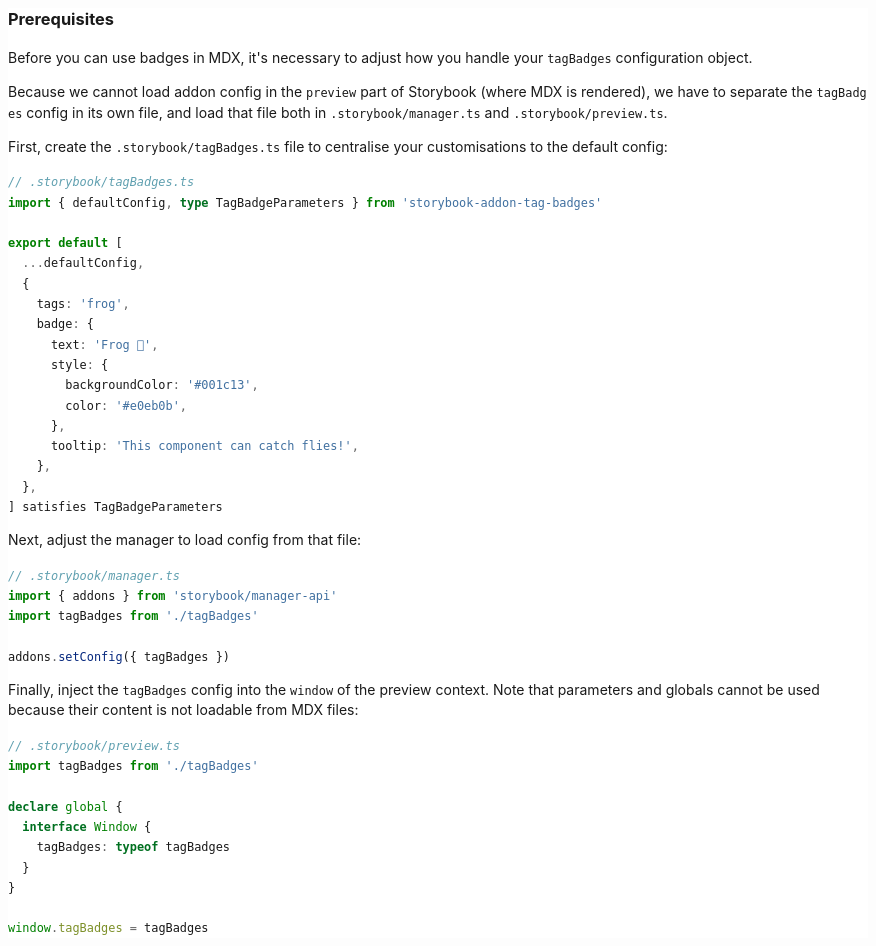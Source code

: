 ### Prerequisites

Before you can use badges in MDX, it's necessary to adjust how you handle your `tagBadges` configuration object.

Because we cannot load addon config in the `preview` part of Storybook (where MDX is rendered), we have to separate the `tagBadges` config in its own file, and load that file both in `.storybook/manager.ts` and `.storybook/preview.ts`.

First, create the `.storybook/tagBadges.ts` file to centralise your customisations to the default config:

```ts
// .storybook/tagBadges.ts
import { defaultConfig, type TagBadgeParameters } from 'storybook-addon-tag-badges'

export default [
  ...defaultConfig,
  {
    tags: 'frog',
    badge: {
      text: 'Frog 🐸',
      style: {
        backgroundColor: '#001c13',
        color: '#e0eb0b',
      },
      tooltip: 'This component can catch flies!',
    },
  },
] satisfies TagBadgeParameters
```

Next, adjust the manager to load config from that file:

```ts
// .storybook/manager.ts
import { addons } from 'storybook/manager-api'
import tagBadges from './tagBadges'

addons.setConfig({ tagBadges })
```

Finally, inject the `tagBadges` config into the `window` of the preview context. Note that parameters and globals cannot be used because their content is not loadable from MDX files:

```ts
// .storybook/preview.ts
import tagBadges from './tagBadges'

declare global {
  interface Window {
    tagBadges: typeof tagBadges
  }
}

window.tagBadges = tagBadges
```
